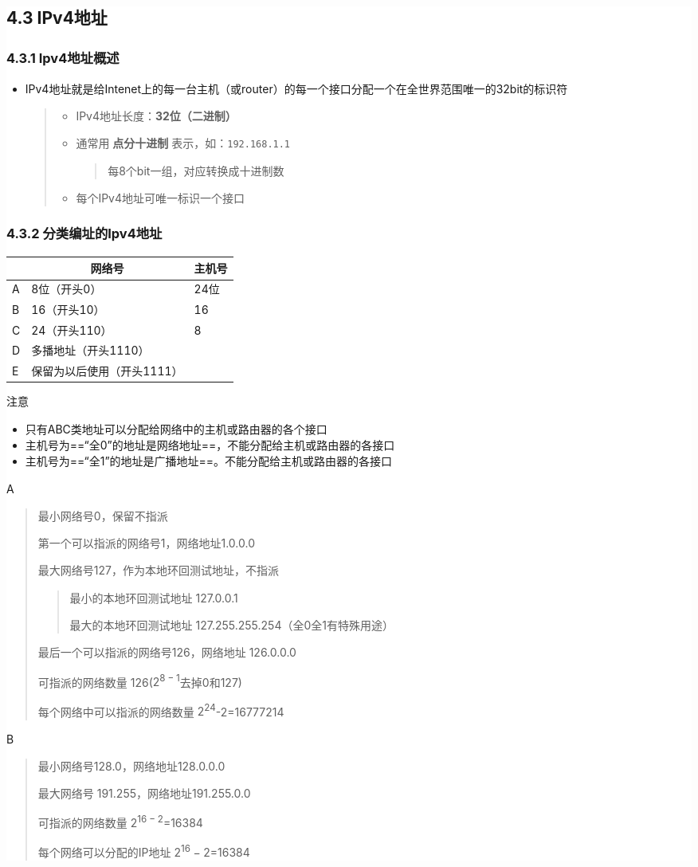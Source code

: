 ## 4.3 IPv4地址

### 4.3.1 Ipv4地址概述

- IPv4地址就是给Intenet上的每一台主机（或router）的每一个接口分配一个在全世界范围唯一的32bit的标识符
	>- IPv4地址长度：**32位（二进制）**
	>
	>- 通常用 **点分十进制** 表示，如：`192.168.1.1`
	>	>每8个bit一组，对应转换成十进制数
	>
	>- 每个IPv4地址可唯一标识一个接口

### 4.3.2 分类编址的Ipv4地址

|      | 网络号                     | 主机号 |
| ---- | -------------------------- | ------ |
| A    | 8位（开头0）               | 24位   |
| B    | 16（开头10）               | 16     |
| C    | 24（开头110）              | 8      |
| D    | 多播地址（开头1110）       |        |
| E    | 保留为以后使用（开头1111） |        |

注意

- 只有ABC类地址可以分配给网络中的主机或路由器的各个接口
- 主机号为==“全0”的地址是网络地址==，不能分配给主机或路由器的各接口
- 主机号为==“全1”的地址是广播地址==。不能分配给主机或路由器的各接口



A

>最小网络号0，保留不指派
>
>第一个可以指派的网络号1，网络地址1.0.0.0
>
>最大网络号127，作为本地环回测试地址，不指派
>>最小的本地环回测试地址 127.0.0.1
>>
>>最大的本地环回测试地址 127.255.255.254（全0全1有特殊用途）
>
>最后一个可以指派的网络号126，网络地址 126.0.0.0
>
>可指派的网络数量 126($2^{8-1}$去掉0和127)
>
>每个网络中可以指派的网络数量 $2^{24}$-2=16777214



B
>最小网络号128.0，网络地址128.0.0.0
>
>最大网络号 191.255，网络地址191.255.0.0
>
>可指派的网络数量 $2^{16-2}$=16384
>
>每个网络可以分配的IP地址 $2^{16}-2$=16384
